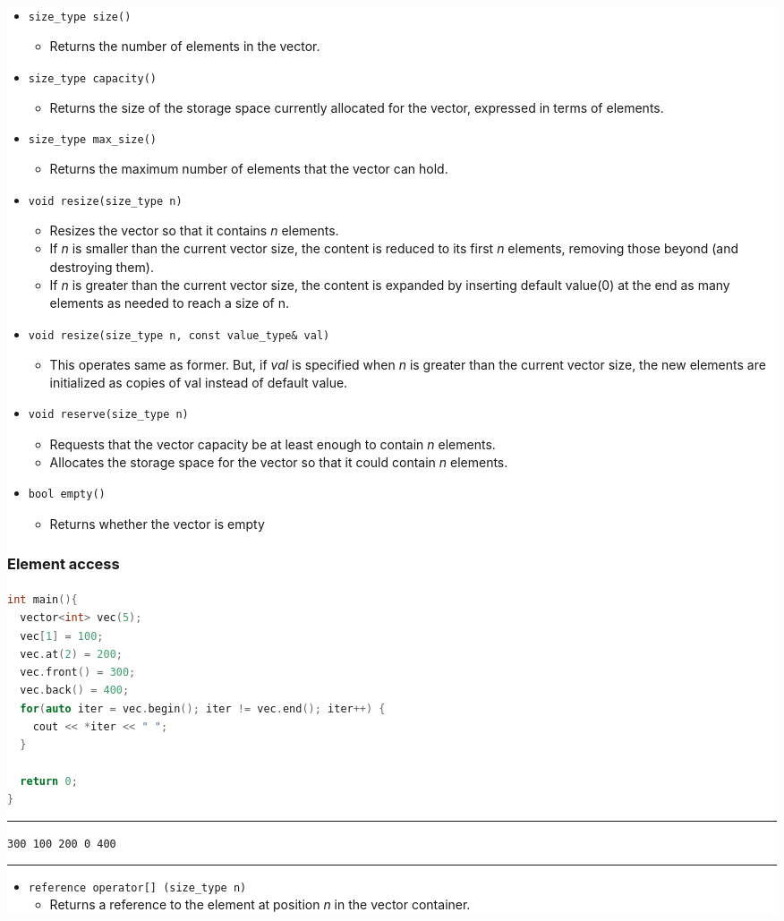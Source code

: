 
* `size_type size()`
  - Returns the number of elements in the vector.
  
* `size_type capacity()`
  - Returns the size of the storage space currently allocated for the vector, expressed in terms of elements.
  
* `size_type max_size()`
  - Returns the maximum number of elements that the vector can hold.
  
* `void resize(size_type n)`
  - Resizes the vector so that it contains *n* elements.
  - If *n* is smaller than the current vector size, the content is reduced to its first *n* elements, removing those beyond (and destroying them).
  - If *n* is greater than the current vector size, the content is expanded by inserting default value(0) at the end as many elements as needed to reach a size of n.
  
* `void resize(size_type n, const value_type& val)`
  - This operates same as former. But, if *val* is specified when *n* is greater than the current vector size, the new elements are initialized as copies of val instead of default value.
  
* `void reserve(size_type n)`
  - Requests that the vector capacity be at least enough to contain *n* elements.
  - Allocates the storage space for the vector so that it could contain *n* elements.
  
* `bool empty()`
  - Returns whether the vector is empty
  
### Element access

```cpp
int main(){
  vector<int> vec(5);
  vec[1] = 100;
  vec.at(2) = 200;
  vec.front() = 300;
  vec.back() = 400;
  for(auto iter = vec.begin(); iter != vec.end(); iter++) {
    cout << *iter << " ";
  }
  
  return 0;
}
```

---

```text
300 100 200 0 400
```

---

* `reference operator[] (size_type n)`
  - Returns a reference to the element at position *n* in the vector container.
  